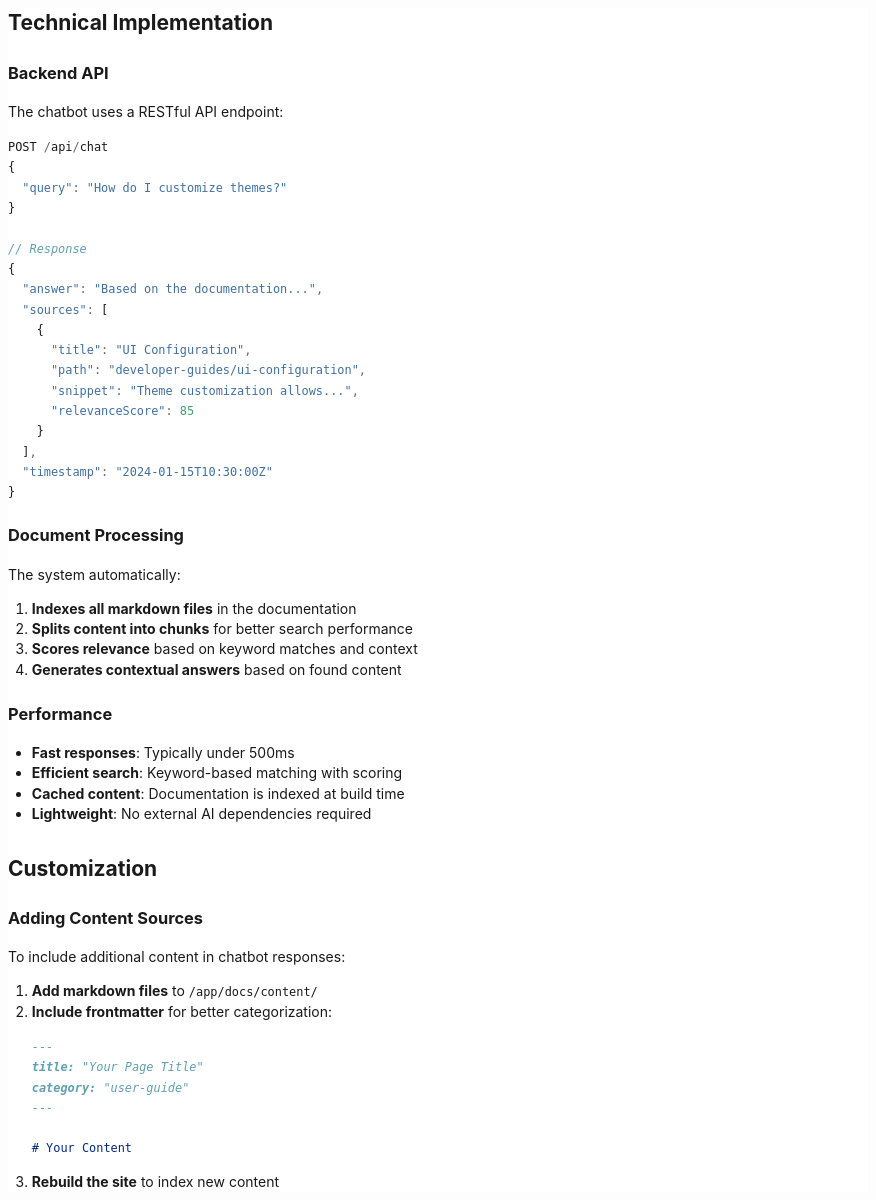 ## Technical Implementation

### Backend API

The chatbot uses a RESTful API endpoint:

```typescript
POST /api/chat
{
  "query": "How do I customize themes?"
}

// Response
{
  "answer": "Based on the documentation...",
  "sources": [
    {
      "title": "UI Configuration",
      "path": "developer-guides/ui-configuration",
      "snippet": "Theme customization allows...",
      "relevanceScore": 85
    }
  ],
  "timestamp": "2024-01-15T10:30:00Z"
}
```

### Document Processing

The system automatically:
1. **Indexes all markdown files** in the documentation
2. **Splits content into chunks** for better search performance
3. **Scores relevance** based on keyword matches and context
4. **Generates contextual answers** based on found content

### Performance

- **Fast responses**: Typically under 500ms
- **Efficient search**: Keyword-based matching with scoring
- **Cached content**: Documentation is indexed at build time
- **Lightweight**: No external AI dependencies required

## Customization

### Adding Content Sources

To include additional content in chatbot responses:

1. **Add markdown files** to `/app/docs/content/`
2. **Include frontmatter** for better categorization:
   ```markdown
   ---
   title: "Your Page Title"
   category: "user-guide"
   ---
   
   # Your Content
   ```
3. **Rebuild the site** to index new content
